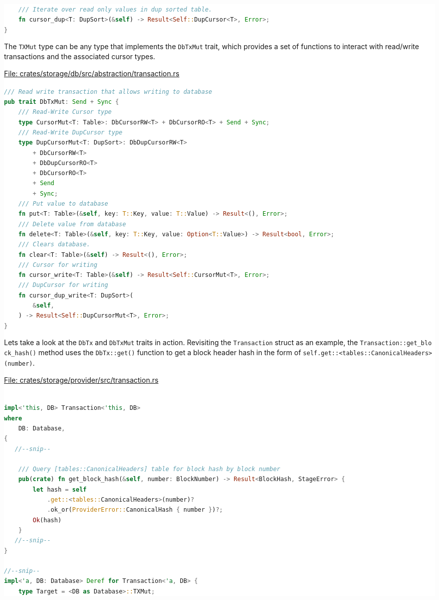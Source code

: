 ```rust ignore
    /// Iterate over read only values in dup sorted table.
    fn cursor_dup<T: DupSort>(&self) -> Result<Self::DupCursor<T>, Error>;
}
```

The `TXMut` type can be any type that implements the `DbTxMut` trait, which provides a set of functions to interact with read/write transactions and the associated cursor types.

[File: crates/storage/db/src/abstraction/transaction.rs](https://github.com/paradigmxyz/reth/blob/main/crates/storage/db/src/abstraction/transaction.rs#L49)

```rust ignore
/// Read write transaction that allows writing to database
pub trait DbTxMut: Send + Sync {
    /// Read-Write Cursor type
    type CursorMut<T: Table>: DbCursorRW<T> + DbCursorRO<T> + Send + Sync;
    /// Read-Write DupCursor type
    type DupCursorMut<T: DupSort>: DbDupCursorRW<T>
        + DbCursorRW<T>
        + DbDupCursorRO<T>
        + DbCursorRO<T>
        + Send
        + Sync;
    /// Put value to database
    fn put<T: Table>(&self, key: T::Key, value: T::Value) -> Result<(), Error>;
    /// Delete value from database
    fn delete<T: Table>(&self, key: T::Key, value: Option<T::Value>) -> Result<bool, Error>;
    /// Clears database.
    fn clear<T: Table>(&self) -> Result<(), Error>;
    /// Cursor for writing
    fn cursor_write<T: Table>(&self) -> Result<Self::CursorMut<T>, Error>;
    /// DupCursor for writing
    fn cursor_dup_write<T: DupSort>(
        &self,
    ) -> Result<Self::DupCursorMut<T>, Error>;
}
```

Lets take a look at the `DbTx` and `DbTxMut` traits in action. Revisiting the `Transaction` struct as an example, the `Transaction::get_block_hash()` method uses the `DbTx::get()` function to get a block header hash in the form of `self.get::<tables::CanonicalHeaders>(number)`.

[File: crates/storage/provider/src/transaction.rs](https://github.com/paradigmxyz/reth/blob/main/crates/storage/provider/src/transaction.rs#L106)

```rust ignore

impl<'this, DB> Transaction<'this, DB>
where
    DB: Database,
{
   //--snip--

    /// Query [tables::CanonicalHeaders] table for block hash by block number
    pub(crate) fn get_block_hash(&self, number: BlockNumber) -> Result<BlockHash, StageError> {
        let hash = self
            .get::<tables::CanonicalHeaders>(number)?
            .ok_or(ProviderError::CanonicalHash { number })?;
        Ok(hash)
    }
   //--snip--
}

//--snip--
impl<'a, DB: Database> Deref for Transaction<'a, DB> {
    type Target = <DB as Database>::TXMut;
```